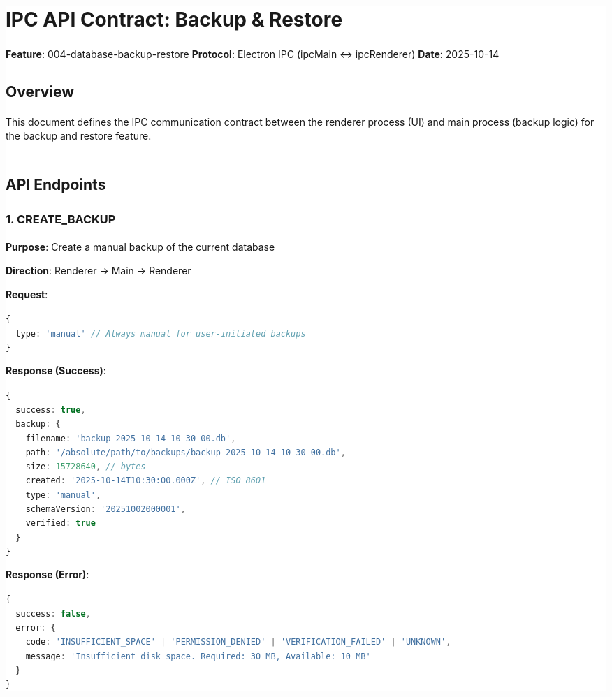 # IPC API Contract: Backup & Restore

**Feature**: 004-database-backup-restore
**Protocol**: Electron IPC (ipcMain ↔ ipcRenderer)
**Date**: 2025-10-14

## Overview

This document defines the IPC communication contract between the renderer process (UI) and main process (backup logic) for the backup and restore feature.

---

## API Endpoints

### 1. CREATE_BACKUP

**Purpose**: Create a manual backup of the current database

**Direction**: Renderer → Main → Renderer

**Request**:
```typescript
{
  type: 'manual' // Always manual for user-initiated backups
}
```

**Response (Success)**:
```typescript
{
  success: true,
  backup: {
    filename: 'backup_2025-10-14_10-30-00.db',
    path: '/absolute/path/to/backups/backup_2025-10-14_10-30-00.db',
    size: 15728640, // bytes
    created: '2025-10-14T10:30:00.000Z', // ISO 8601
    type: 'manual',
    schemaVersion: '20251002000001',
    verified: true
  }
}
```

**Response (Error)**:
```typescript
{
  success: false,
  error: {
    code: 'INSUFFICIENT_SPACE' | 'PERMISSION_DENIED' | 'VERIFICATION_FAILED' | 'UNKNOWN',
    message: 'Insufficient disk space. Required: 30 MB, Available: 10 MB'
  }
}
```
